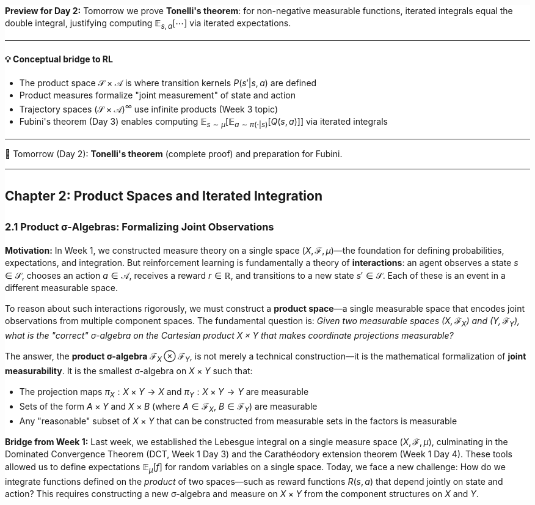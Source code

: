 **Preview for Day 2:** Tomorrow we prove **Tonelli's theorem**: for non-negative measurable functions, iterated integrals equal the double integral, justifying computing $\mathbb{E}_{s,a}[\cdots]$ via iterated expectations.

---

#### **💡 Conceptual bridge to RL**

- The product space $\mathcal{S} \times \mathcal{A}$ is where transition kernels $P(s'|s,a)$ are defined
- Product measures formalize "joint measurement" of state and action
- Trajectory spaces $(\mathcal{S} \times \mathcal{A})^\infty$ use infinite products (Week 3 topic)
- Fubini's theorem (Day 3) enables computing $\mathbb{E}_{s \sim \mu}[\mathbb{E}_{a \sim \pi(\cdot|s)}[Q(s,a)]]$ via iterated integrals

---

📅 Tomorrow (Day 2): **Tonelli's theorem** (complete proof) and preparation for Fubini.

---

## **Chapter 2: Product Spaces and Iterated Integration**

### **2.1 Product σ-Algebras: Formalizing Joint Observations**

**Motivation:** In Week 1, we constructed measure theory on a single space $(X, \mathcal{F}, \mu)$—the foundation for defining probabilities, expectations, and integration. But reinforcement learning is fundamentally a theory of **interactions**: an agent observes a state $s \in \mathcal{S}$, chooses an action $a \in \mathcal{A}$, receives a reward $r \in \mathbb{R}$, and transitions to a new state $s' \in \mathcal{S}$. Each of these is an event in a different measurable space.

To reason about such interactions rigorously, we must construct a **product space**—a single measurable space that encodes joint observations from multiple component spaces. The fundamental question is: *Given two measurable spaces $(X, \mathcal{F}_X)$ and $(Y, \mathcal{F}_Y)$, what is the "correct" σ-algebra on the Cartesian product $X \times Y$ that makes coordinate projections measurable?*

The answer, the **product σ-algebra** $\mathcal{F}_X \otimes \mathcal{F}_Y$, is not merely a technical construction—it is the mathematical formalization of **joint measurability**. It is the smallest σ-algebra on $X \times Y$ such that:
- The projection maps $\pi_X: X \times Y \to X$ and $\pi_Y: X \times Y \to Y$ are measurable
- Sets of the form $A \times Y$ and $X \times B$ (where $A \in \mathcal{F}_X$, $B \in \mathcal{F}_Y$) are measurable
- Any "reasonable" subset of $X \times Y$ that can be constructed from measurable sets in the factors is measurable

**Bridge from Week 1:** Last week, we established the Lebesgue integral on a single measure space $(X, \mathcal{F}, \mu)$, culminating in the Dominated Convergence Theorem (DCT, Week 1 Day 3) and the Carathéodory extension theorem (Week 1 Day 4). These tools allowed us to define expectations $\mathbb{E}_\mu[f]$ for random variables on a single space. Today, we face a new challenge: How do we integrate functions defined on the *product* of two spaces—such as reward functions $R(s,a)$ that depend jointly on state and action? This requires constructing a new σ-algebra and measure on $X \times Y$ from the component structures on $X$ and $Y$.

